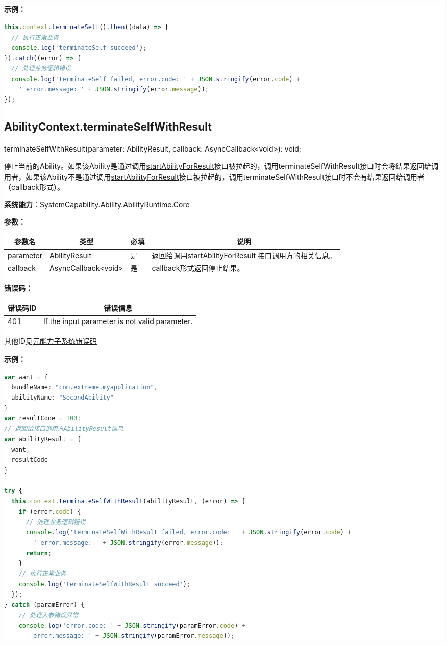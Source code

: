**示例：**

  ```ts
  this.context.terminateSelf().then((data) => {
    // 执行正常业务
    console.log('terminateSelf succeed');
  }).catch((error) => {
    // 处理业务逻辑错误
    console.log('terminateSelf failed, error.code: ' + JSON.stringify(error.code) +
      ' error.message: ' + JSON.stringify(error.message));
  });
  ```


## AbilityContext.terminateSelfWithResult

terminateSelfWithResult(parameter: AbilityResult, callback: AsyncCallback&lt;void&gt;): void;

停止当前的Ability。如果该Ability是通过调用[startAbilityForResult](#abilitycontextstartabilityforresult)接口被拉起的，调用terminateSelfWithResult接口时会将结果返回给调用者，如果该Ability不是通过调用[startAbilityForResult](#abilitycontextstartabilityforresult)接口被拉起的，调用terminateSelfWithResult接口时不会有结果返回给调用者（callback形式）。

**系统能力**：SystemCapability.Ability.AbilityRuntime.Core

**参数：**

| 参数名 | 类型 | 必填 | 说明 |
| -------- | -------- | -------- | -------- |
| parameter | [AbilityResult](js-apis-inner-ability-abilityResult.md) | 是 | 返回给调用startAbilityForResult&nbsp;接口调用方的相关信息。 |
| callback | AsyncCallback&lt;void&gt; | 是 | callback形式返回停止结果。 |

**错误码：**

| 错误码ID | 错误信息 |
| ------- | -------------------------------- |
| 401 | If the input parameter is not valid parameter. |
其他ID见[元能力子系统错误码](../errorcodes/errorcode-ability.md)

**示例：**

  ```ts
  var want = {
    bundleName: "com.extreme.myapplication",
    abilityName: "SecondAbility"
  }
  var resultCode = 100;
  // 返回给接口调用方AbilityResult信息
  var abilityResult = {
    want,
    resultCode
  }

  try {
    this.context.terminateSelfWithResult(abilityResult, (error) => {
      if (error.code) {
        // 处理业务逻辑错误
        console.log('terminateSelfWithResult failed, error.code: ' + JSON.stringify(error.code) +
          ' error.message: ' + JSON.stringify(error.message));
        return;
      }
      // 执行正常业务
      console.log('terminateSelfWithResult succeed');
    });
  } catch (paramError) {
      // 处理入参错误异常
      console.log('error.code: ' + JSON.stringify(paramError.code) +
        ' error.message: ' + JSON.stringify(paramError.message));
  ```